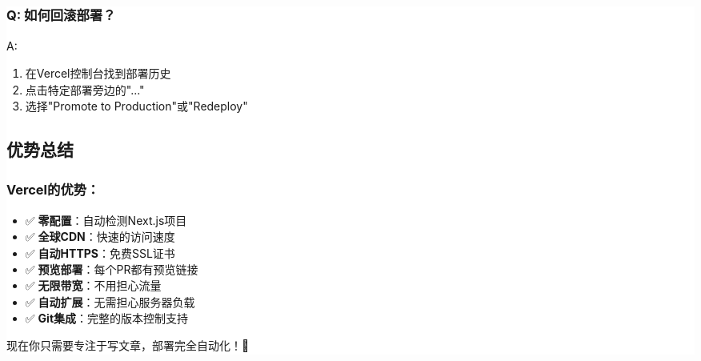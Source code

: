 ### Q: 如何回滚部署？
A:
1. 在Vercel控制台找到部署历史
2. 点击特定部署旁边的"..."
3. 选择"Promote to Production"或"Redeploy"

## 优势总结

### Vercel的优势：
- ✅ **零配置**：自动检测Next.js项目
- ✅ **全球CDN**：快速的访问速度
- ✅ **自动HTTPS**：免费SSL证书
- ✅ **预览部署**：每个PR都有预览链接
- ✅ **无限带宽**：不用担心流量
- ✅ **自动扩展**：无需担心服务器负载
- ✅ **Git集成**：完整的版本控制支持

现在你只需要专注于写文章，部署完全自动化！🎉